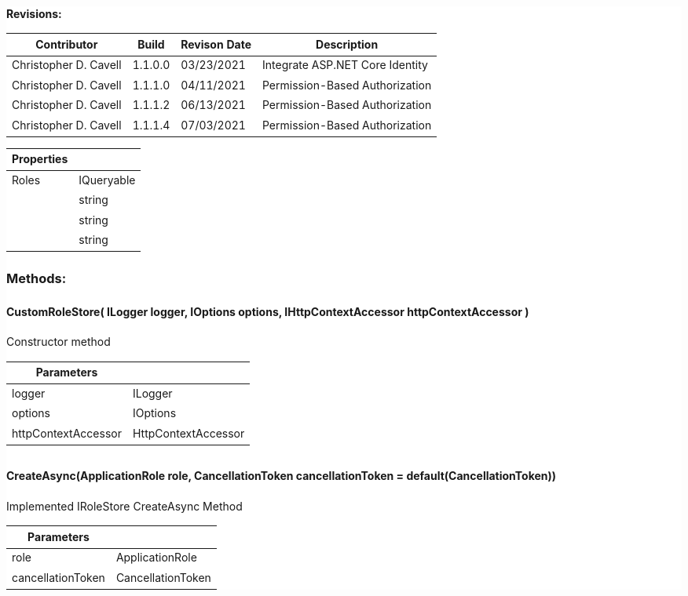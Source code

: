 __Revisions:__

| Contributor | Build | Revison Date | Description |
|-------------|-------|--------------|-------------|
| Christopher D. Cavell | 1.1.0.0 | 03/23/2021 | Integrate ASP.NET Core Identity |
| Christopher D. Cavell | 1.1.1.0 | 04/11/2021 | Permission-Based Authorization |
| Christopher D. Cavell | 1.1.1.2 | 06/13/2021 | Permission-Based Authorization |
| Christopher D. Cavell | 1.1.1.4 | 07/03/2021 | Permission-Based Authorization |


|Properties| |
| - | - |
|Roles|IQueryable<ApplicationRole>|
||string|
||string|
||string|

### Methods:
#### CustomRoleStore( ILogger<CustomRoleStore> logger, IOptions<CustomRoleStoreOptions> options, IHttpContextAccessor httpContextAccessor )

Constructor method

|Parameters| |
| - | - |
|logger|ILogger<CustomRoleStore>|
|options|IOptions<CustomRoleStoreOptions>|
|httpContextAccessor|HttpContextAccessor|
## 
#### CreateAsync(ApplicationRole role, CancellationToken cancellationToken = default(CancellationToken))

Implemented IRoleStore CreateAsync Method

|Parameters| |
| - | - |
|role|ApplicationRole|
|cancellationToken|CancellationToken|
